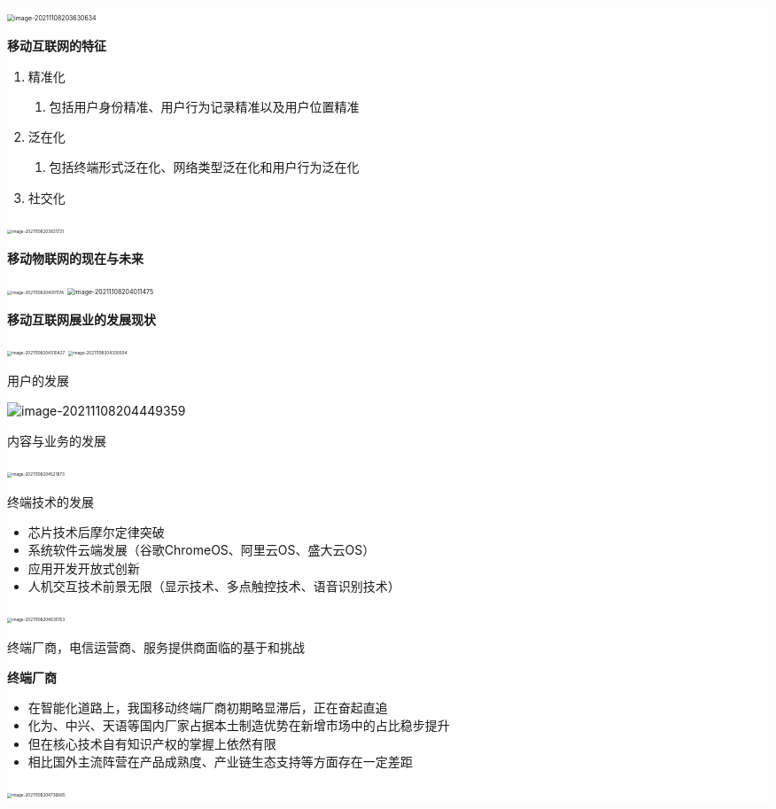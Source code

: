 <img src="信息技术导论.assets/image-20211108203630634.png" alt="image-20211108203630634" style="zoom:50%;" />



**移动互联网的特征**

1. 精准化
   1. 包括用户身份精准、用户行为记录精准以及用户位置精准

2. 泛在化
   1. 包括终端形式泛在化、网络类型泛在化和用户行为泛在化

3. 社交化

<img src="信息技术导论.assets/image-20211108203831731.png" alt="image-20211108203831731" style="zoom:33%;" />

**移动物联网的现在与未来**

<img src="信息技术导论.assets/image-20211108204001174.png" alt="image-20211108204001174" style="zoom:33%;" />

<img src="信息技术导论.assets/image-20211108204011475.png" alt="image-20211108204011475" style="zoom: 50%;" />

**移动互联网展业的发展现状**

<img src="信息技术导论.assets/image-20211108204310427.png" alt="image-20211108204310427" style="zoom:33%;" />

<img src="信息技术导论.assets/image-20211108204330504.png" alt="image-20211108204330504" style="zoom:33%;" />

用户的发展

<img src="信息技术导论.assets/image-20211108204449359.png" alt="image-20211108204449359"  />

内容与业务的发展

<img src="信息技术导论.assets/image-20211108204521873.png" alt="image-20211108204521873" style="zoom:33%;" />

终端技术的发展

- 芯片技术后摩尔定律突破
- 系统软件云端发展（谷歌ChromeOS、阿里云OS、盛大云OS）
- 应用开发开放式创新
- 人机交互技术前景无限（显示技术、多点触控技术、语音识别技术）



<img src="信息技术导论.assets/image-20211108204630153.png" alt="image-20211108204630153" style="zoom:33%;" />

终端厂商，电信运营商、服务提供商面临的基于和挑战

**终端厂商**

- 在智能化道路上，我国移动终端厂商初期略显滞后，正在奋起直追
- 化为、中兴、天语等国内厂家占据本土制造优势在新增市场中的占比稳步提升
- 但在核心技术自有知识产权的掌握上依然有限
- 相比国外主流阵营在产品成熟度、产业链生态支持等方面存在一定差距

<img src="信息技术导论.assets/image-20211108204736665.png" alt="image-20211108204736665" style="zoom:33%;" />
